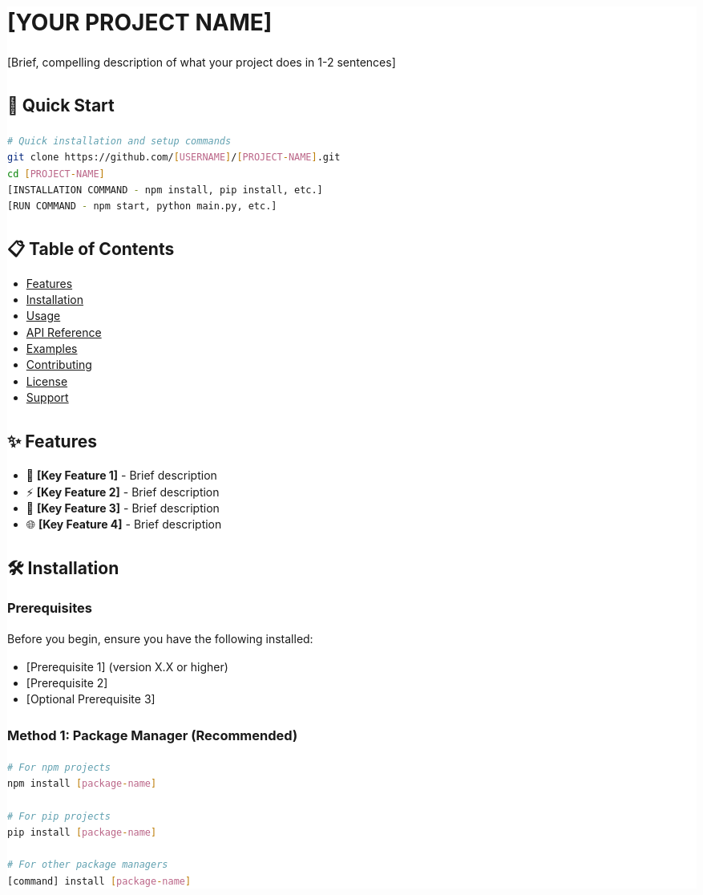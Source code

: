 # [YOUR PROJECT NAME]

[Brief, compelling description of what your project does in 1-2 sentences]

## 🚀 Quick Start

```bash
# Quick installation and setup commands
git clone https://github.com/[USERNAME]/[PROJECT-NAME].git
cd [PROJECT-NAME]
[INSTALLATION COMMAND - npm install, pip install, etc.]
[RUN COMMAND - npm start, python main.py, etc.]
```

## 📋 Table of Contents

- [Features](#features)
- [Installation](#installation)  
- [Usage](#usage)
- [API Reference](#api-reference) 
- [Examples](#examples)
- [Contributing](#contributing)
- [License](#license)
- [Support](#support)

## ✨ Features

- 🎯 **[Key Feature 1]** - Brief description
- ⚡ **[Key Feature 2]** - Brief description  
- 🔧 **[Key Feature 3]** - Brief description
- 🌐 **[Key Feature 4]** - Brief description

## 🛠️ Installation

### Prerequisites

Before you begin, ensure you have the following installed:
- [Prerequisite 1] (version X.X or higher)
- [Prerequisite 2] 
- [Optional Prerequisite 3]

### Method 1: Package Manager (Recommended)

```bash
# For npm projects
npm install [package-name]

# For pip projects  
pip install [package-name]

# For other package managers
[command] install [package-name]
```
